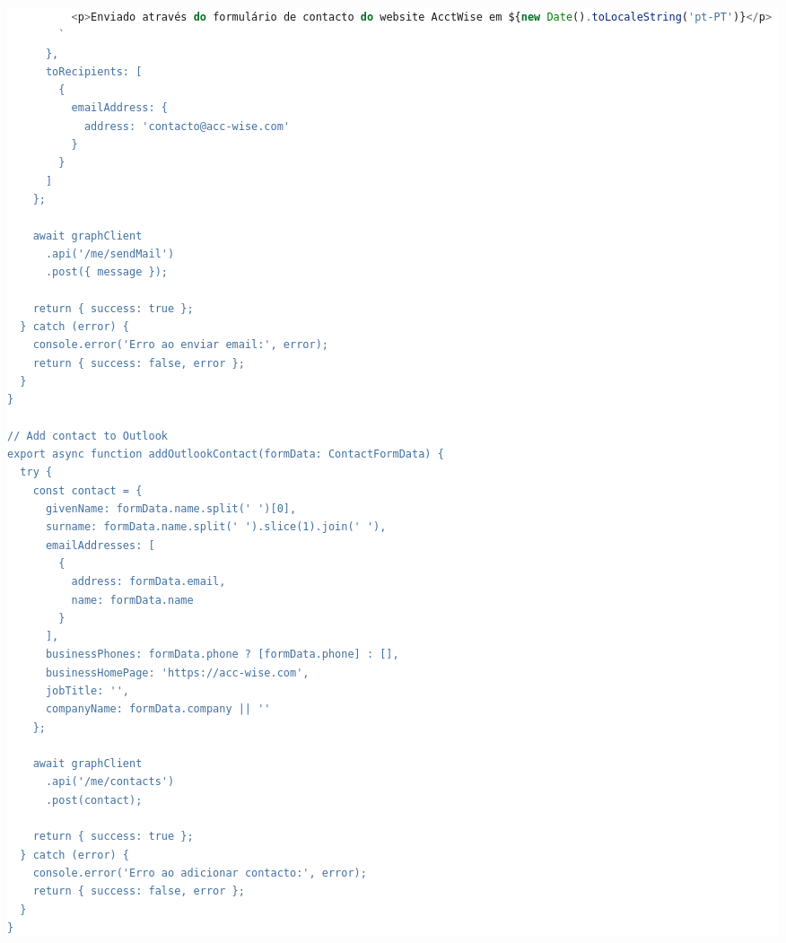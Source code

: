 ```javascript
          <p>Enviado através do formulário de contacto do website AcctWise em ${new Date().toLocaleString('pt-PT')}</p>
        `
      },
      toRecipients: [
        {
          emailAddress: {
            address: 'contacto@acc-wise.com'
          }
        }
      ]
    };

    await graphClient
      .api('/me/sendMail')
      .post({ message });
    
    return { success: true };
  } catch (error) {
    console.error('Erro ao enviar email:', error);
    return { success: false, error };
  }
}

// Add contact to Outlook
export async function addOutlookContact(formData: ContactFormData) {
  try {
    const contact = {
      givenName: formData.name.split(' ')[0],
      surname: formData.name.split(' ').slice(1).join(' '),
      emailAddresses: [
        {
          address: formData.email,
          name: formData.name
        }
      ],
      businessPhones: formData.phone ? [formData.phone] : [],
      businessHomePage: 'https://acc-wise.com',
      jobTitle: '',
      companyName: formData.company || ''
    };

    await graphClient
      .api('/me/contacts')
      .post(contact);
    
    return { success: true };
  } catch (error) {
    console.error('Erro ao adicionar contacto:', error);
    return { success: false, error };
  }
}
```
